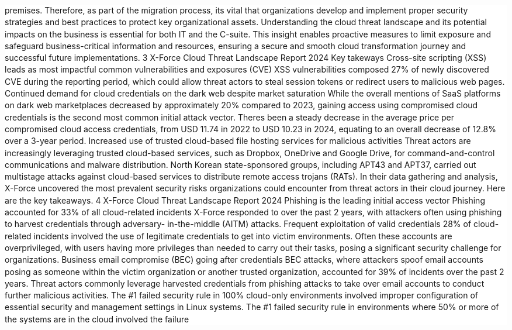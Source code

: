 premises. Therefore, as part of the migration process,
its vital that organizations develop and implement proper 
security strategies and best practices to protect key 
organizational assets. 
Understanding the cloud threat landscape and its potential 
impacts on the business is essential for both IT and the C\-suite. 
This insight enables proactive measures to limit exposure 
and safeguard business\-critical information and resources, 
ensuring a secure and smooth cloud transformation journey and 
successful future implementations. 
3
X\-Force Cloud Threat Landscape Report 2024
Key takeways
Cross\-site scripting (XSS) 
leads as most impactful 
common vulnerabilities and 
exposures (CVE) XSS vulnerabilities composed 27% of newly discovered CVE 
during the reporting period, which could allow threat actors to 
steal session tokens or redirect users to malicious web pages.
Continued demand for cloud 
credentials on the dark web 
despite market saturation While the overall mentions of SaaS platforms on dark web 
marketplaces decreased by approximately 20% compared to 
2023, gaining access using compromised cloud credentials is 
the second most common initial attack vector. Theres been a steady decrease in the average price per 
compromised cloud access credentials, from USD 11\.74 in 
2022 to USD 10\.23 in 2024, equating to an overall decrease of 
12\.8% over a 3\-year period.
Increased use of trusted 
cloud\-based file hosting 
services for malicious 
activities Threat actors are increasingly leveraging trusted
cloud\-based services, such as Dropbox, OneDrive and Google 
Drive, for command\-and\-control communications and
malware distribution. North Korean state\-sponsored groups, including APT43 and 
APT37, carried out multistage attacks against cloud\-based 
services to distribute remote access trojans (RATs). 
In their data gathering and analysis, X\-Force uncovered the most 
prevalent security risks organizations could encounter from 
threat actors in their cloud journey. Here are the key takeaways.
4
X\-Force Cloud Threat Landscape Report 2024
Phishing is the leading 
initial access vector Phishing accounted for 33% of all cloud\-related incidents 
X\-Force responded to over the past 2 years, with attackers 
often using phishing to harvest credentials through adversary\-
in\-the\-middle (AITM) attacks.
Frequent exploitation of 
valid credentials 28% of cloud\-related incidents involved the use of legitimate 
credentials to get into victim environments. Often these 
accounts are overprivileged, with users having more privileges 
than needed to carry out their tasks, posing a significant 
security challenge for organizations.
Business email compromise 
(BEC) going after credentials BEC attacks, where attackers spoof email accounts posing 
as someone within the victim organization or another trusted 
organization, accounted for 39% of incidents over the past 2 
years. Threat actors commonly leverage harvested credentials 
from phishing attacks to take over email accounts to conduct 
further malicious activities. The \#1 failed security rule in 100% cloud\-only environments 
involved improper configuration of essential security and 
management settings in Linux systems. The \#1 failed security rule in environments where 50%
or more of the systems are in the cloud involved the failure